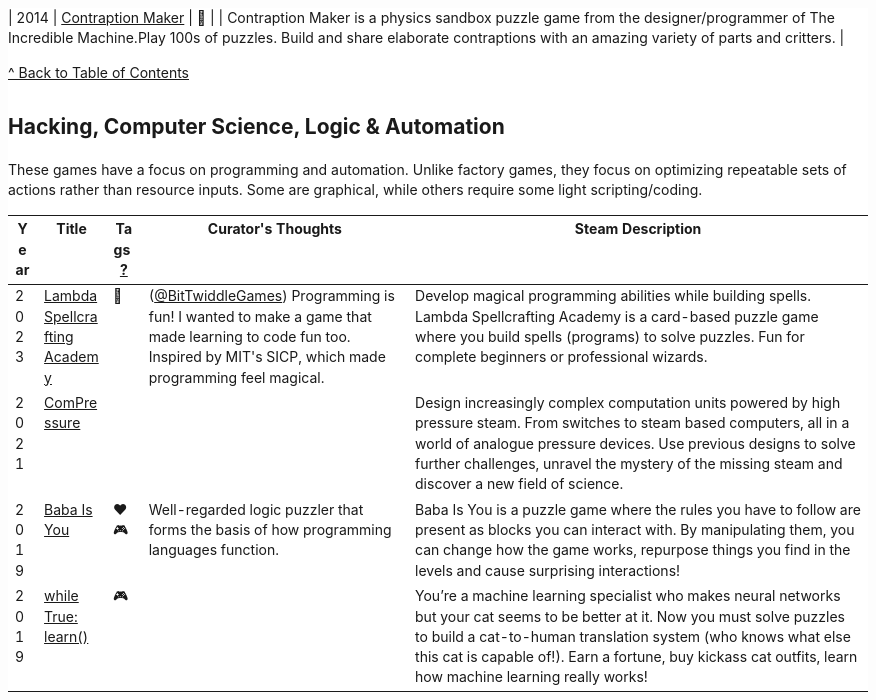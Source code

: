 | 2014 | [Contraption Maker](https://store.steampowered.com/app/241240/Contraption_Maker/)           | 👥                                      |                                                                                                                                                                                        | Contraption Maker is a physics sandbox puzzle game from the designer/programmer of The Incredible Machine.Play 100s of puzzles. Build and share elaborate contraptions with an amazing variety of parts and critters.                                                                         |

[^ Back to Table of Contents](#table-of-contents)

## Hacking, Computer Science, Logic & Automation

These games have a focus on programming and automation. Unlike factory games, they focus on optimizing repeatable sets of actions rather than resource inputs. Some are graphical, while others require some light scripting/coding.

| Year | Title                                                                                                                        | Tags&nbsp;[?](#ratings--tags-explained) | Curator's Thoughts                                                                                                                                                                                                                                                   | Steam Description                                                                                                                                                                                                                                                                                            |
|------|------------------------------------------------------------------------------------------------------------------------------|-----------------------------------------|----------------------------------------------------------------------------------------------------------------------------------------------------------------------------------------------------------------------------------------------------------------------|--------------------------------------------------------------------------------------------------------------------------------------------------------------------------------------------------------------------------------------------------------------------------------------------------------------|
| 2023 | [Lambda Spellcrafting Academy](https://store.steampowered.com/app/2323860/Lambda_Spellcrafting_Academy/)                     | 🌱                                      | ([@BitTwiddleGames](https://github.com/BitTwiddleGames)) Programming is fun! I wanted to make a game that made learning to code fun too. Inspired by MIT's SICP, which made programming feel magical.                                                                | Develop magical programming abilities while building spells. Lambda Spellcrafting Academy is a card-based puzzle game where you build spells (programs) to solve puzzles. Fun for complete beginners or professional wizards.                                                                                |
| 2021 | [ComPressure](https://store.steampowered.com/app/1528120/ComPressure/)                                                       |                                         |                                                                                                                                                                                                                                                                      | Design increasingly complex computation units powered by high pressure steam. From switches to steam based computers, all in a world of analogue pressure devices. Use previous designs to solve further challenges, unravel the mystery of the missing steam and discover a new field of science.           |
| 2019 | [Baba Is You](https://store.steampowered.com/app/736260/Baba_Is_You/)                                                        | ❤️🎮                                    | Well-regarded logic puzzler that forms the basis of how programming languages function.                                                                                                                                                                              | Baba Is You is a puzzle game where the rules you have to follow are present as blocks you can interact with. By manipulating them, you can change how the game works, repurpose things you find in the levels and cause surprising interactions!                                                             |
| 2019 | [while True: learn()](https://store.steampowered.com/app/619150/while_True_learn/)                                           | 🎮                                      |                                                                                                                                                                                                                                                                      | You’re a machine learning specialist who makes neural networks but your cat seems to be better at it. Now you must solve puzzles to build a cat-to-human translation system (who knows what else this cat is capable of!). Earn a fortune, buy kickass cat outfits, learn how machine learning really works! |
